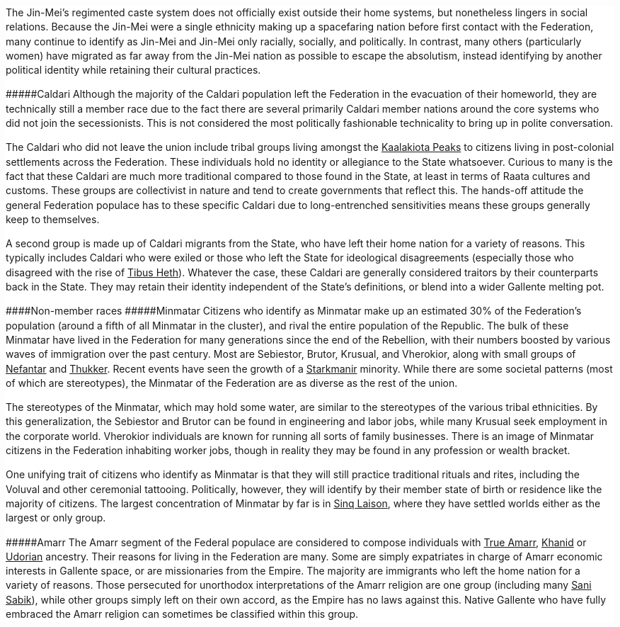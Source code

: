 The Jin-Mei’s regimented caste system does not officially exist outside their home systems, but nonetheless lingers in social relations. Because the Jin-Mei were a single ethnicity making up a spacefaring nation before first contact with the Federation, many continue to identify as Jin-Mei and Jin-Mei only racially, socially, and politically. In contrast, many others (particularly women) have migrated as far away from the Jin-Mei nation as possible to escape the absolutism, instead identifying by another political identity while retaining their cultural practices.


#####Caldari
Although the majority of the Caldari population left the Federation in the evacuation of their homeworld, they are technically still a member race due to the fact there are several primarily Caldari member nations around the core systems who did not join the secessionists. This is not considered the most politically fashionable technicality to bring up in polite conversation.

The Caldari who did not leave the union include tribal groups living amongst the [Kaalakiota Peaks](tSXx52ZNNlyu2MYXtOiMT) to citizens living in post-colonial settlements across the Federation. These individuals hold no identity or allegiance to the State whatsoever. Curious to many is the fact that these Caldari are much more traditional compared to those found in the State, at least in terms of Raata cultures and customs. These groups are collectivist in nature and tend to create governments that reflect this. The hands-off attitude the general Federation populace has to these specific Caldari due to long-entrenched sensitivities means these groups generally keep to themselves.

A second group is made up of Caldari migrants from the State, who have left their home nation for a variety of reasons. This typically includes Caldari who were exiled or those who left the State for ideological disagreements (especially those who disagreed with the rise of [Tibus Heth](6E1MZyo3l7DscBmmOdp7KG)). Whatever the case, these Caldari are generally considered traitors by their counterparts back in the State. They may retain their identity independent of the State’s definitions, or blend into a wider Gallente melting pot.


####Non-member races
#####Minmatar
Citizens who identify as Minmatar make up an estimated 30% of the Federation’s population (around a fifth of all Minmatar in the cluster), and rival the entire population of the Republic. The bulk of these Minmatar have lived in the Federation for many generations since the end of the Rebellion, with their numbers boosted by various waves of immigration over the past century. Most are Sebiestor, Brutor, Krusual, and Vherokior, along with small groups of [Nefantar](1lfEcB4SdrV3EJIrmYWOK2) and [Thukker](3uoxvtJY1Z30BoVwuJLj2z). Recent events have seen the growth of a [Starkmanir](1L5eoorvzFUylWwag0xeQw) minority. While there are some societal patterns (most of which are stereotypes), the Minmatar of the Federation are as diverse as the rest of the union.

The stereotypes of the Minmatar, which may hold some water, are similar to the stereotypes of the various tribal ethnicities. By this generalization, the Sebiestor and Brutor can be found in engineering and labor jobs, while many Krusual seek employment in the corporate world. Vherokior individuals are known for running all sorts of family businesses. There is an image of Minmatar citizens in the Federation inhabiting worker jobs, though in reality they may be found in any profession or wealth bracket.

One unifying trait of citizens who identify as Minmatar is that they will still practice traditional rituals and rites, including the Voluval and other ceremonial tattooing. Politically, however, they will identify by their member state of birth or residence like the majority of citizens. The largest concentration of Minmatar by far is in [Sinq Laison](3GIruDG2rn9qF2j8uXlR5r), where they have settled worlds either as the largest or only group.


#####Amarr
The Amarr segment of the Federal populace are considered to compose individuals with [True Amarr](2DkiJVfiL1RYP5y7AJGSNN), [Khanid](1IRIdXfOZrfl5BuFuabOh6) or [Udorian](723tMHRDvyldo15RMLMuqh) ancestry. Their reasons for living in the Federation are many. Some are simply expatriates in charge of Amarr economic interests in Gallente space, or are missionaries from the Empire. The majority are immigrants who left the home nation for a variety of reasons. Those persecuted for unorthodox interpretations of the Amarr religion are one group (including many [Sani Sabik](TDJbDXVg3cRp4b6FEkkFS)), while other groups simply left on their own accord, as the Empire has no laws against this. Native Gallente who have fully embraced the Amarr religion can sometimes be classified within this group.
